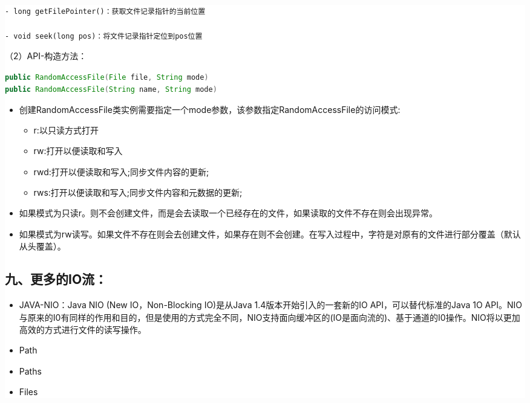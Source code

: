     - long getFilePointer()：获取文件记录指针的当前位置

    - void seek(long pos)：将文件记录指针定位到pos位置


（2）API-构造方法：
```java
public RandomAccessFile(File file, String mode)
public RandomAccessFile(String name, String mode)
```
- 创建RandomAccessFile类实例需要指定一个mode参数，该参数指定RandomAccessFile的访问模式:

    -   r:以只读方式打开


    -   rw:打开以便读取和写入


    -   rwd:打开以便读取和写入;同步文件内容的更新;


    -   rws:打开以便读取和写入;同步文件内容和元数据的更新;


- 如果模式为只读r。则不会创建文件，而是会去读取一个已经存在的文件，如果读取的文件不存在则会出现异常。

- 如果模式为rw读写。如果文件不存在则会去创建文件，如果存在则不会创建。在写入过程中，字符是对原有的文件进行部分覆盖（默认从头覆盖）。


## 九、更多的IO流：

- JAVA-NIO：Java NIO (New IO，Non-Blocking IO)是从Java 1.4版本开始引入的一套新的IO API，可以替代标准的Java 1O API。NIO与原来的I0有同样的作用和目的，但是使用的方式完全不同，NIO支持面向缓冲区的(IO是面向流的)、基于通道的I0操作。NIO将以更加高效的方式进行文件的读写操作。


- Path

- Paths

- Files


 

 

 